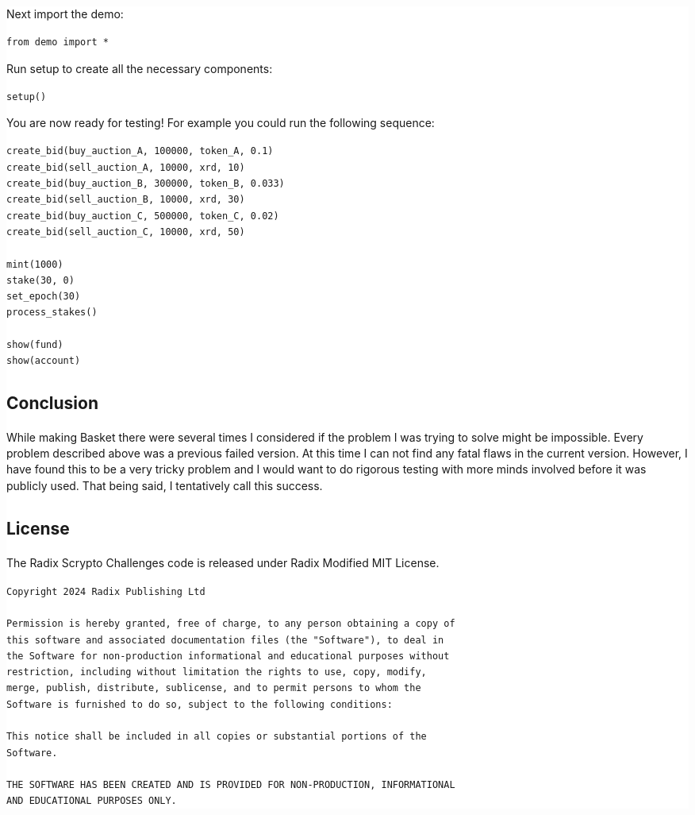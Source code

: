 Next import the demo:
 
```
from demo import *
```
 
Run setup to create all the necessary components:
 
```
setup()
```
 
You are now ready for testing! For example you could run the following sequence:
 
```
create_bid(buy_auction_A, 100000, token_A, 0.1)
create_bid(sell_auction_A, 10000, xrd, 10)
create_bid(buy_auction_B, 300000, token_B, 0.033)
create_bid(sell_auction_B, 10000, xrd, 30)
create_bid(buy_auction_C, 500000, token_C, 0.02)
create_bid(sell_auction_C, 10000, xrd, 50)
 
mint(1000)
stake(30, 0)
set_epoch(30)
process_stakes()
 
show(fund)
show(account)
```
 
## Conclusion

While making Basket there were several times I considered if the problem I was trying to solve might be impossible. Every problem described above was a previous failed version. At this time I can not find any fatal flaws in the current version. However, I have found this to be a very tricky problem and I would want to do rigorous testing with more minds involved before it was publicly used. That being said, I tentatively call this success.

## License

The Radix Scrypto Challenges code is released under Radix Modified MIT License.

    Copyright 2024 Radix Publishing Ltd

    Permission is hereby granted, free of charge, to any person obtaining a copy of
    this software and associated documentation files (the "Software"), to deal in
    the Software for non-production informational and educational purposes without
    restriction, including without limitation the rights to use, copy, modify,
    merge, publish, distribute, sublicense, and to permit persons to whom the
    Software is furnished to do so, subject to the following conditions:

    This notice shall be included in all copies or substantial portions of the
    Software.

    THE SOFTWARE HAS BEEN CREATED AND IS PROVIDED FOR NON-PRODUCTION, INFORMATIONAL
    AND EDUCATIONAL PURPOSES ONLY.
